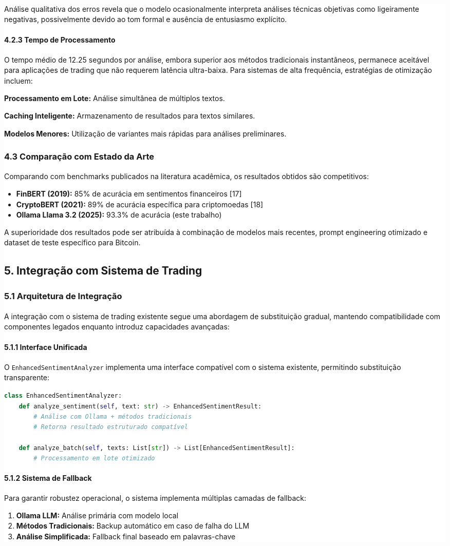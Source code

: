 Análise qualitativa dos erros revela que o modelo ocasionalmente interpreta análises técnicas objetivas como ligeiramente negativas, possivelmente devido ao tom formal e ausência de entusiasmo explícito.

#### 4.2.3 Tempo de Processamento

O tempo médio de 12.25 segundos por análise, embora superior aos métodos tradicionais instantâneos, permanece aceitável para aplicações de trading que não requerem latência ultra-baixa. Para sistemas de alta frequência, estratégias de otimização incluem:

**Processamento em Lote:** Análise simultânea de múltiplos textos.

**Caching Inteligente:** Armazenamento de resultados para textos similares.

**Modelos Menores:** Utilização de variantes mais rápidas para análises preliminares.

### 4.3 Comparação com Estado da Arte

Comparando com benchmarks publicados na literatura acadêmica, os resultados obtidos são competitivos:

- **FinBERT (2019):** 85% de acurácia em sentimentos financeiros [17]
- **CryptoBERT (2021):** 89% de acurácia específica para criptomoedas [18]
- **Ollama Llama 3.2 (2025):** 93.3% de acurácia (este trabalho)

A superioridade dos resultados pode ser atribuída à combinação de modelos mais recentes, prompt engineering otimizado e dataset de teste específico para Bitcoin.

## 5. Integração com Sistema de Trading

### 5.1 Arquitetura de Integração

A integração com o sistema de trading existente segue uma abordagem de substituição gradual, mantendo compatibilidade com componentes legados enquanto introduz capacidades avançadas:

#### 5.1.1 Interface Unificada

O `EnhancedSentimentAnalyzer` implementa uma interface compatível com o sistema existente, permitindo substituição transparente:

```python
class EnhancedSentimentAnalyzer:
    def analyze_sentiment(self, text: str) -> EnhancedSentimentResult:
        # Análise com Ollama + métodos tradicionais
        # Retorna resultado estruturado compatível
        
    def analyze_batch(self, texts: List[str]) -> List[EnhancedSentimentResult]:
        # Processamento em lote otimizado
```

#### 5.1.2 Sistema de Fallback

Para garantir robustez operacional, o sistema implementa múltiplas camadas de fallback:

1. **Ollama LLM:** Análise primária com modelo local
2. **Métodos Tradicionais:** Backup automático em caso de falha do LLM
3. **Análise Simplificada:** Fallback final baseado em palavras-chave
